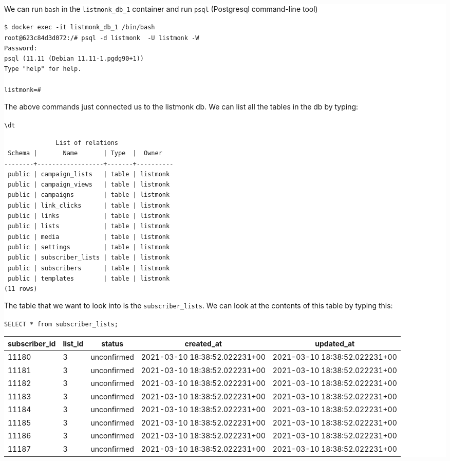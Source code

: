 We can run `bash` in the `listmonk_db_1` container and run `psql` (Postgresql command-line tool)

```
$ docker exec -it listmonk_db_1 /bin/bash
root@623c84d3d072:/# psql -d listmonk  -U listmonk -W
Password:
psql (11.11 (Debian 11.11-1.pgdg90+1))
Type "help" for help.

listmonk=#
```

The above commands just connected us to the listmonk db. We can list all the tables in the db by typing:

```
\dt
```

```
              List of relations
 Schema |       Name       | Type  |  Owner
--------+------------------+-------+----------
 public | campaign_lists   | table | listmonk
 public | campaign_views   | table | listmonk
 public | campaigns        | table | listmonk
 public | link_clicks      | table | listmonk
 public | links            | table | listmonk
 public | lists            | table | listmonk
 public | media            | table | listmonk
 public | settings         | table | listmonk
 public | subscriber_lists | table | listmonk
 public | subscribers      | table | listmonk
 public | templates        | table | listmonk
(11 rows)
```

The table that we want to look into is the `subscriber_lists`. We can look at the contents of this table by typing this:

```
SELECT * from subscriber_lists;
```

| subscriber_id | list_id | status      | created_at                    | updated_at                    |
| ------------- | ------- | ----------- | ----------------------------- | ----------------------------- |
| 11180         | 3       | unconfirmed | 2021-03-10 18:38:52.022231+00 | 2021-03-10 18:38:52.022231+00 |
| 11181         | 3       | unconfirmed | 2021-03-10 18:38:52.022231+00 | 2021-03-10 18:38:52.022231+00 |
| 11182         | 3       | unconfirmed | 2021-03-10 18:38:52.022231+00 | 2021-03-10 18:38:52.022231+00 |
| 11183         | 3       | unconfirmed | 2021-03-10 18:38:52.022231+00 | 2021-03-10 18:38:52.022231+00 |
| 11184         | 3       | unconfirmed | 2021-03-10 18:38:52.022231+00 | 2021-03-10 18:38:52.022231+00 |
| 11185         | 3       | unconfirmed | 2021-03-10 18:38:52.022231+00 | 2021-03-10 18:38:52.022231+00 |
| 11186         | 3       | unconfirmed | 2021-03-10 18:38:52.022231+00 | 2021-03-10 18:38:52.022231+00 |
| 11187         | 3       | unconfirmed | 2021-03-10 18:38:52.022231+00 | 2021-03-10 18:38:52.022231+00 |
